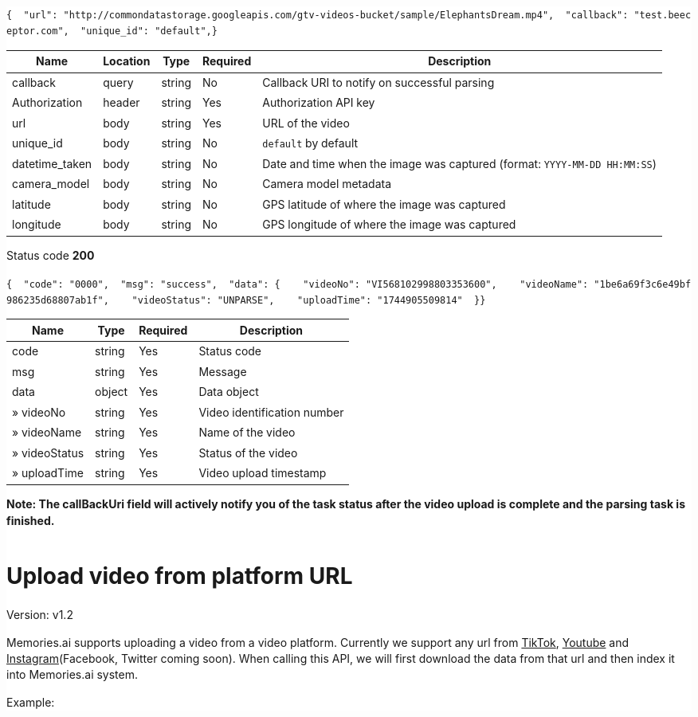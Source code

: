     {  "url": "http://commondatastorage.googleapis.com/gtv-videos-bucket/sample/ElephantsDream.mp4",  "callback": "test.beeceptor.com",  "unique_id": "default",}

| Name | Location | Type | Required | Description |
| --- | --- | --- | --- | --- |
| callback | query | string | No | Callback URI to notify on successful parsing |
| Authorization | header | string | Yes | Authorization API key |
| url | body | string | Yes | URL of the video |
| unique\_id | body | string | No | `default` by default |
| datetime\_taken | body | string | No | Date and time when the image was captured (format: `YYYY-MM-DD HH:MM:SS`) |
| camera\_model | body | string | No | Camera model metadata |
| latitude | body | string | No | GPS latitude of where the image was captured |
| longitude | body | string | No | GPS longitude of where the image was captured |

Status code **200**

    {  "code": "0000",  "msg": "success",  "data": {    "videoNo": "VI568102998803353600",    "videoName": "1be6a69f3c6e49bf986235d68807ab1f",    "videoStatus": "UNPARSE",    "uploadTime": "1744905509814"  }}

| Name | Type | Required | Description |
| --- | --- | --- | --- |
| code | string | Yes | Status code |
| msg | string | Yes | Message |
| data | object | Yes | Data object |
| » videoNo | string | Yes | Video identification number |
| » videoName | string | Yes | Name of the video |
| » videoStatus | string | Yes | Status of the video |
| » uploadTime | string | Yes | Video upload timestamp |

**Note: The callBackUri field will actively notify you of the task status after the video upload is complete and the parsing task is finished.**


# Upload video from platform URL

Version: v1.2

Memories.ai supports uploading a video from a video platform. Currently we support any url from [TikTok](), [Youtube]() and [Instagram]()(Facebook, Twitter coming soon). When calling this API, we will first download the data from that url and then index it into Memories.ai system.

Example:

